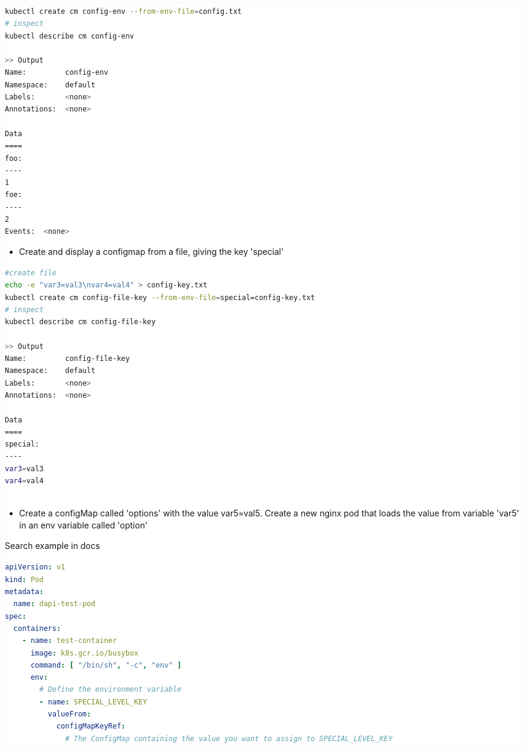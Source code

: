 ````bash
kubectl create cm config-env --from-env-file=config.txt
# inspect 
kubectl describe cm config-env

>> Output
Name:         config-env
Namespace:    default
Labels:       <none>
Annotations:  <none>

Data
====
foo:
----
1
foe:
----
2
Events:  <none>
````

- Create and display a configmap from a file, giving the key 'special'
````bash
#create file 
echo -e "var3=val3\nvar4=val4" > config-key.txt
kubectl create cm config-file-key --from-env-file=special=config-key.txt
# inspect 
kubectl describe cm config-file-key

>> Output
Name:         config-file-key
Namespace:    default
Labels:       <none>
Annotations:  <none>

Data
====
special:
----
var3=val3
var4=val4
  

````
- Create a configMap called 'options' with the value var5=val5. Create a new nginx pod that loads the value from variable 'var5' in an env variable called 'option'

Search example in docs
````yaml
apiVersion: v1
kind: Pod
metadata:
  name: dapi-test-pod
spec:
  containers:
    - name: test-container
      image: k8s.gcr.io/busybox
      command: [ "/bin/sh", "-c", "env" ]
      env:
        # Define the environment variable
        - name: SPECIAL_LEVEL_KEY
          valueFrom:
            configMapKeyRef:
              # The ConfigMap containing the value you want to assign to SPECIAL_LEVEL_KEY
````